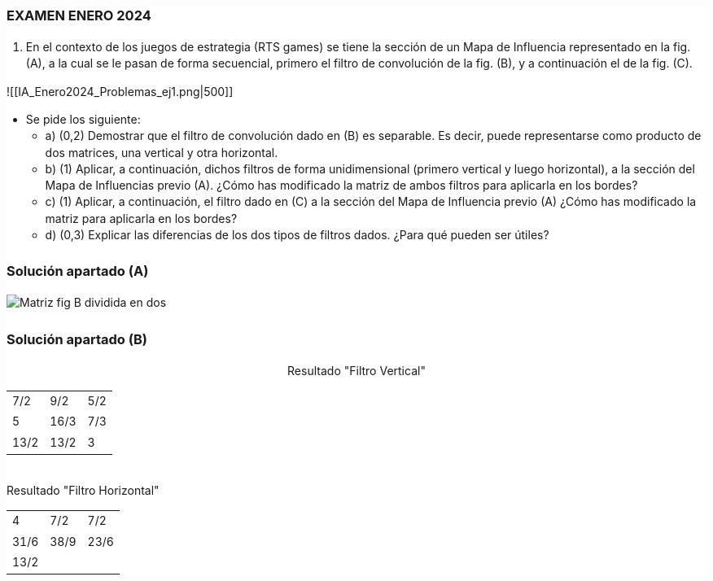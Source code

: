 </div>

### EXAMEN ENERO 2024

1) En el contexto de los juegos de estrategia (RTS games) se tiene la sección de un Mapa de Influencia representado en la fig. (A), a la cual se le pasan de forma secuencial, primero el filtro de convolución de la fig. (B), y a continuación el de la fig. (C).

![[IA_Enero2024_Problemas_ej1.png|500]]

- Se pide los siguiente:
	- a) (0,2) Demostrar que el filtro de convolución dado en (B) es separable. Es decir, puede representarse como producto de dos matrices, una vertical y otra horizontal.
	- b) (1) Aplicar, a continuación, dichos filtros de forma unidimensional (primero vertical y luego horizontal), a la sección del Mapa de Influencias previo (A). ¿Cómo has modificado la matriz de ambos filtros para aplicarla en los bordes?
	- c) (1) Aplicar, a continuación, el filtro dado en (C) a la sección del Mapa de Influencia previo (A) ¿Cómo has modificado la matriz para aplicarla en los bordes?
	- d) (0,3) Explicar las diferencias de los dos tipos de filtros dados. ¿Para qué pueden ser útiles?

### Solución apartado (A)

<div class="border_round">
<p>
	<img width="300" src="E:\universidad\Apuntes\apuntes_4o\imgs\IA_Enero2024_Problemas_ej1a.png" alt="Matriz fig B dividida en dos">
</p>
</div>

### Solución apartado (B)

<div class="border_round">
<p style="text-align: center;">
	Resultado "Filtro Vertical"
	<table  id="cell_square">
	  <tr>
	    <td>7/2</td>
	    <td>9/2</td>
	    <td>5/2</td>
	  </tr>
	  <tr>
	    <td>5</td>
	    <td>16/3</td>
	    <td>7/3</td>
	  </tr>
	  <tr>
	    <td>13/2</td>
	    <td>13/2</td>
	    <td>3</td>
	  </tr>
	</table><br>
	Resultado "Filtro Horizontal"
	<table id="cell_square">
	  <tr>
	    <td>4</td>
	    <td>7/2</td>
	    <td>7/2</td>
	  </tr>
	  <tr>
	    <td>31/6</td>
	    <td>38/9</td>
	    <td>23/6</td>
	  </tr>
	  <tr>
	    <td>13/2</td>